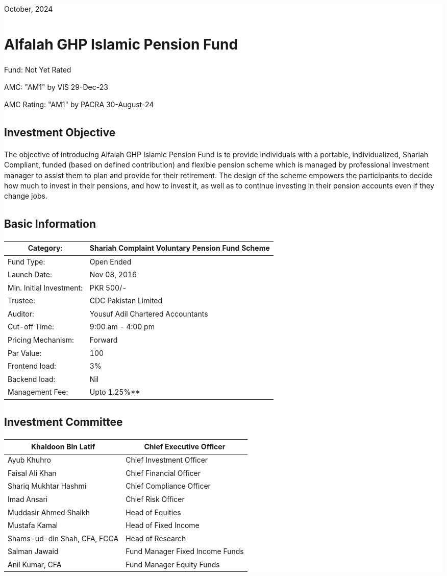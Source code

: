 October, 2024

# Alfalah GHP Islamic Pension Fund

Fund: Not Yet Rated

AMC: "AM1" by VIS 29-Dec-23

AMC Rating: "AM1" by PACRA 30-August-24

## Investment Objective

The objective of introducing Alfalah GHP Islamic Pension Fund is to provide individuals with a portable, individualized, Shariah Compliant, funded (based on defined contribution) and flexible pension scheme which is managed by professional investment manager to assist them to plan and provide for their retirement. The design of the scheme empowers the participants to decide how much to invest in their pensions, and how to invest it, as well as to continue investing in their pension accounts even if they change jobs.

## Basic Information

| Category:                | Shariah Complaint Voluntary Pension Fund Scheme |
| ------------------------ | ----------------------------------------------- |
| Fund Type:               | Open Ended                                      |
| Launch Date:             | Nov 08, 2016                                    |
| Min. Initial Investment: | PKR 500/-                                       |
| Trustee:                 | CDC Pakistan Limited                            |
| Auditor:                 | Yousuf Adil Chartered Accountants               |
| Cut-off Time:            | 9:00 am - 4:00 pm                               |
| Pricing Mechanism:       | Forward                                         |
| Par Value:               | 100                                             |
| Frontend load:           | 3%                                              |
| Backend load:            | Nil                                             |
| Management Fee:          | Upto 1.25%\*\*                                  |

## Investment Committee

| Khaldoon Bin Latif           | Chief Executive Officer         |
| ---------------------------- | ------------------------------- |
| Ayub Khuhro                  | Chief Investment Officer        |
| Faisal Ali Khan              | Chief Financial Officer         |
| Shariq Mukhtar Hashmi        | Chief Compliance Officer        |
| Imad Ansari                  | Chief Risk Officer              |
| Muddasir Ahmed Shaikh        | Head of Equities                |
| Mustafa Kamal                | Head of Fixed Income            |
| Shams-ud-din Shah, CFA, FCCA | Head of Research                |
| Salman Jawaid                | Fund Manager Fixed Income Funds |
| Anil Kumar, CFA              | Fund Manager Equity Funds       |
